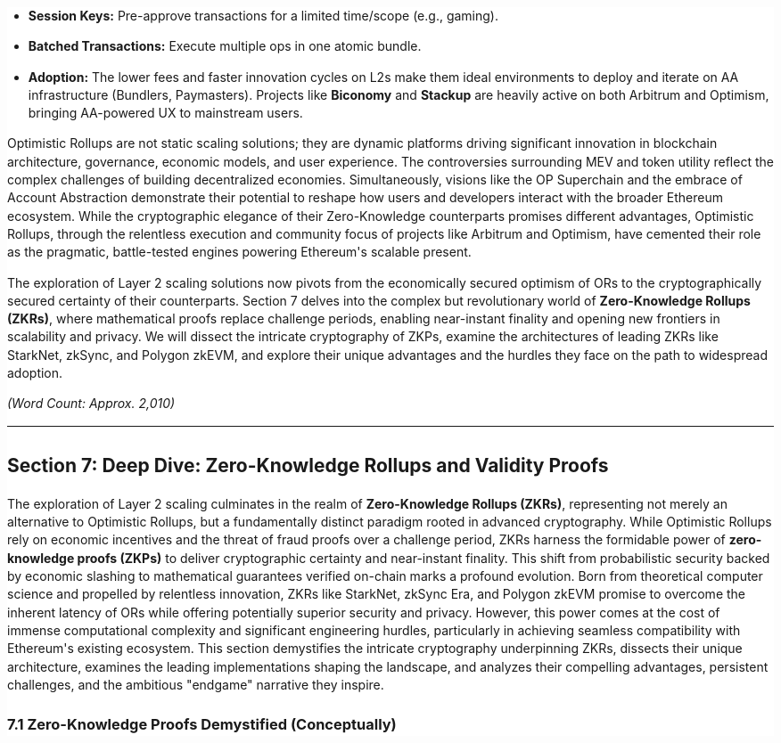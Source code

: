 *   **Session Keys:** Pre-approve transactions for a limited time/scope (e.g., gaming).

*   **Batched Transactions:** Execute multiple ops in one atomic bundle.

*   **Adoption:** The lower fees and faster innovation cycles on L2s make them ideal environments to deploy and iterate on AA infrastructure (Bundlers, Paymasters). Projects like **Biconomy** and **Stackup** are heavily active on both Arbitrum and Optimism, bringing AA-powered UX to mainstream users.

Optimistic Rollups are not static scaling solutions; they are dynamic platforms driving significant innovation in blockchain architecture, governance, economic models, and user experience. The controversies surrounding MEV and token utility reflect the complex challenges of building decentralized economies. Simultaneously, visions like the OP Superchain and the embrace of Account Abstraction demonstrate their potential to reshape how users and developers interact with the broader Ethereum ecosystem. While the cryptographic elegance of their Zero-Knowledge counterparts promises different advantages, Optimistic Rollups, through the relentless execution and community focus of projects like Arbitrum and Optimism, have cemented their role as the pragmatic, battle-tested engines powering Ethereum's scalable present.

The exploration of Layer 2 scaling solutions now pivots from the economically secured optimism of ORs to the cryptographically secured certainty of their counterparts. Section 7 delves into the complex but revolutionary world of **Zero-Knowledge Rollups (ZKRs)**, where mathematical proofs replace challenge periods, enabling near-instant finality and opening new frontiers in scalability and privacy. We will dissect the intricate cryptography of ZKPs, examine the architectures of leading ZKRs like StarkNet, zkSync, and Polygon zkEVM, and explore their unique advantages and the hurdles they face on the path to widespread adoption.

*(Word Count: Approx. 2,010)*



---





## Section 7: Deep Dive: Zero-Knowledge Rollups and Validity Proofs

The exploration of Layer 2 scaling culminates in the realm of **Zero-Knowledge Rollups (ZKRs)**, representing not merely an alternative to Optimistic Rollups, but a fundamentally distinct paradigm rooted in advanced cryptography. While Optimistic Rollups rely on economic incentives and the threat of fraud proofs over a challenge period, ZKRs harness the formidable power of **zero-knowledge proofs (ZKPs)** to deliver cryptographic certainty and near-instant finality. This shift from probabilistic security backed by economic slashing to mathematical guarantees verified on-chain marks a profound evolution. Born from theoretical computer science and propelled by relentless innovation, ZKRs like StarkNet, zkSync Era, and Polygon zkEVM promise to overcome the inherent latency of ORs while offering potentially superior security and privacy. However, this power comes at the cost of immense computational complexity and significant engineering hurdles, particularly in achieving seamless compatibility with Ethereum's existing ecosystem. This section demystifies the intricate cryptography underpinning ZKRs, dissects their unique architecture, examines the leading implementations shaping the landscape, and analyzes their compelling advantages, persistent challenges, and the ambitious "endgame" narrative they inspire.

### 7.1 Zero-Knowledge Proofs Demystified (Conceptually)
